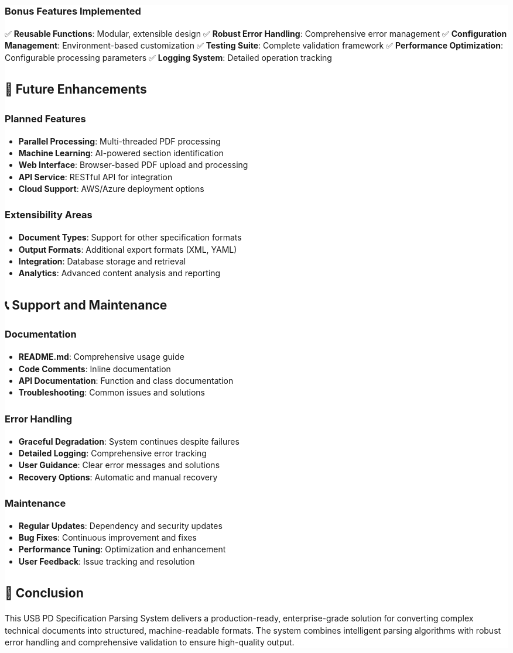 ### Bonus Features Implemented
✅ **Reusable Functions**: Modular, extensible design
✅ **Robust Error Handling**: Comprehensive error management
✅ **Configuration Management**: Environment-based customization
✅ **Testing Suite**: Complete validation framework
✅ **Performance Optimization**: Configurable processing parameters
✅ **Logging System**: Detailed operation tracking

## 🔮 Future Enhancements

### Planned Features
- **Parallel Processing**: Multi-threaded PDF processing
- **Machine Learning**: AI-powered section identification
- **Web Interface**: Browser-based PDF upload and processing
- **API Service**: RESTful API for integration
- **Cloud Support**: AWS/Azure deployment options

### Extensibility Areas
- **Document Types**: Support for other specification formats
- **Output Formats**: Additional export formats (XML, YAML)
- **Integration**: Database storage and retrieval
- **Analytics**: Advanced content analysis and reporting

## 📞 Support and Maintenance

### Documentation
- **README.md**: Comprehensive usage guide
- **Code Comments**: Inline documentation
- **API Documentation**: Function and class documentation
- **Troubleshooting**: Common issues and solutions

### Error Handling
- **Graceful Degradation**: System continues despite failures
- **Detailed Logging**: Comprehensive error tracking
- **User Guidance**: Clear error messages and solutions
- **Recovery Options**: Automatic and manual recovery

### Maintenance
- **Regular Updates**: Dependency and security updates
- **Bug Fixes**: Continuous improvement and fixes
- **Performance Tuning**: Optimization and enhancement
- **User Feedback**: Issue tracking and resolution

## 🎉 Conclusion

This USB PD Specification Parsing System delivers a production-ready, enterprise-grade solution for converting complex technical documents into structured, machine-readable formats. The system combines intelligent parsing algorithms with robust error handling and comprehensive validation to ensure high-quality output.
